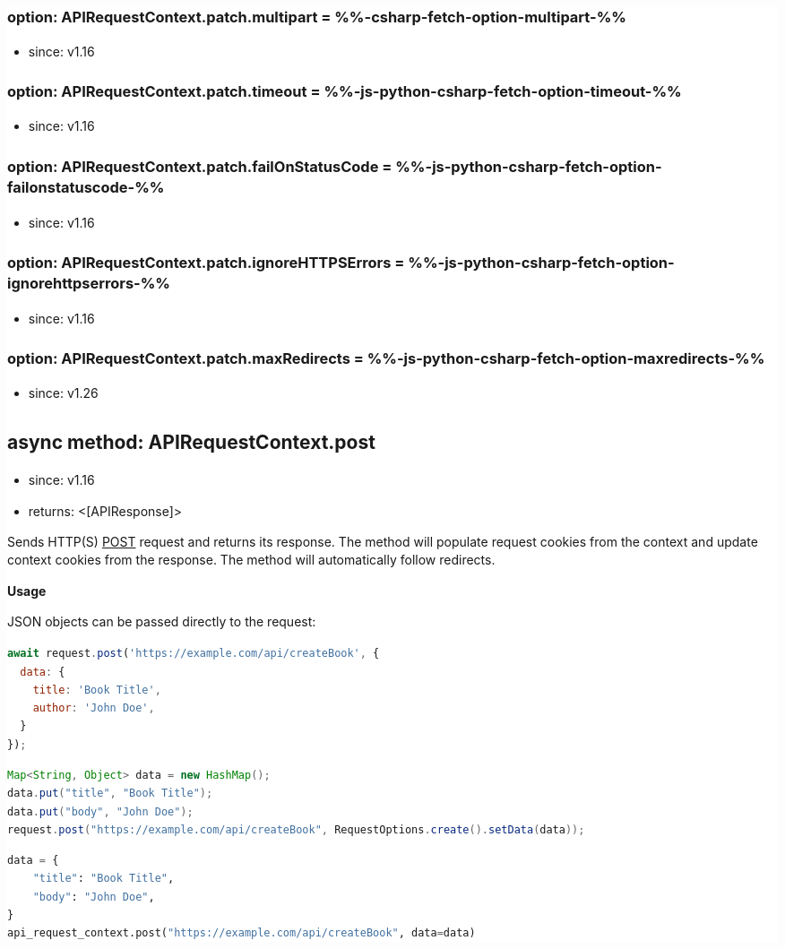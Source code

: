 ### option: APIRequestContext.patch.multipart = %%-csharp-fetch-option-multipart-%%
* since: v1.16

### option: APIRequestContext.patch.timeout = %%-js-python-csharp-fetch-option-timeout-%%
* since: v1.16

### option: APIRequestContext.patch.failOnStatusCode = %%-js-python-csharp-fetch-option-failonstatuscode-%%
* since: v1.16

### option: APIRequestContext.patch.ignoreHTTPSErrors = %%-js-python-csharp-fetch-option-ignorehttpserrors-%%
* since: v1.16

### option: APIRequestContext.patch.maxRedirects = %%-js-python-csharp-fetch-option-maxredirects-%%
* since: v1.26

## async method: APIRequestContext.post
* since: v1.16
- returns: <[APIResponse]>

Sends HTTP(S) [POST](https://developer.mozilla.org/en-US/docs/Web/HTTP/Methods/POST) request and returns its response.
The method will populate request cookies from the context and update
context cookies from the response. The method will automatically follow redirects.

**Usage**

JSON objects can be passed directly to the request:

```js
await request.post('https://example.com/api/createBook', {
  data: {
    title: 'Book Title',
    author: 'John Doe',
  }
});
```

```java
Map<String, Object> data = new HashMap();
data.put("title", "Book Title");
data.put("body", "John Doe");
request.post("https://example.com/api/createBook", RequestOptions.create().setData(data));
```

```python
data = {
    "title": "Book Title",
    "body": "John Doe",
}
api_request_context.post("https://example.com/api/createBook", data=data)
```
